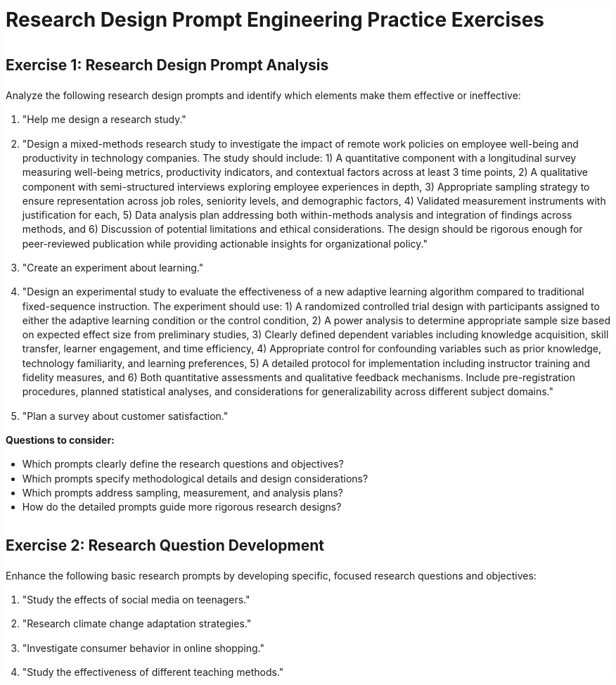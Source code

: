# Research Design Prompt Engineering Practice Exercises

## Exercise 1: Research Design Prompt Analysis

Analyze the following research design prompts and identify which elements make them effective or ineffective:

1. "Help me design a research study."

2. "Design a mixed-methods research study to investigate the impact of remote work policies on employee well-being and productivity in technology companies. The study should include: 1) A quantitative component with a longitudinal survey measuring well-being metrics, productivity indicators, and contextual factors across at least 3 time points, 2) A qualitative component with semi-structured interviews exploring employee experiences in depth, 3) Appropriate sampling strategy to ensure representation across job roles, seniority levels, and demographic factors, 4) Validated measurement instruments with justification for each, 5) Data analysis plan addressing both within-methods analysis and integration of findings across methods, and 6) Discussion of potential limitations and ethical considerations. The design should be rigorous enough for peer-reviewed publication while providing actionable insights for organizational policy."

3. "Create an experiment about learning."

4. "Design an experimental study to evaluate the effectiveness of a new adaptive learning algorithm compared to traditional fixed-sequence instruction. The experiment should use: 1) A randomized controlled trial design with participants assigned to either the adaptive learning condition or the control condition, 2) A power analysis to determine appropriate sample size based on expected effect size from preliminary studies, 3) Clearly defined dependent variables including knowledge acquisition, skill transfer, learner engagement, and time efficiency, 4) Appropriate control for confounding variables such as prior knowledge, technology familiarity, and learning preferences, 5) A detailed protocol for implementation including instructor training and fidelity measures, and 6) Both quantitative assessments and qualitative feedback mechanisms. Include pre-registration procedures, planned statistical analyses, and considerations for generalizability across different subject domains."

5. "Plan a survey about customer satisfaction."

**Questions to consider:**
- Which prompts clearly define the research questions and objectives?
- Which prompts specify methodological details and design considerations?
- Which prompts address sampling, measurement, and analysis plans?
- How do the detailed prompts guide more rigorous research designs?

## Exercise 2: Research Question Development

Enhance the following basic research prompts by developing specific, focused research questions and objectives:

1. "Study the effects of social media on teenagers."

2. "Research climate change adaptation strategies."

3. "Investigate consumer behavior in online shopping."

4. "Study the effectiveness of different teaching methods."
